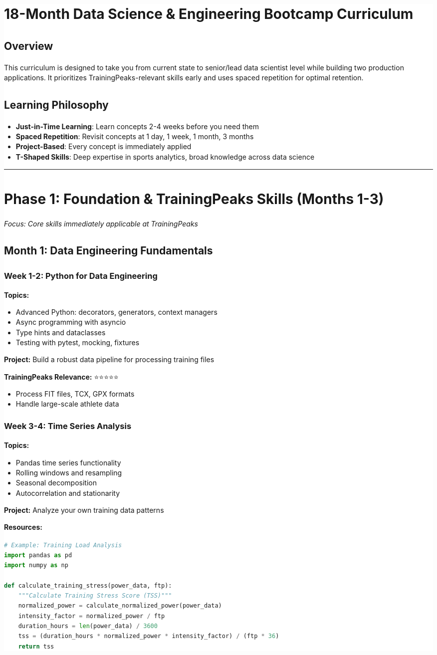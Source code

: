# 18-Month Data Science & Engineering Bootcamp Curriculum

## Overview
This curriculum is designed to take you from current state to senior/lead data scientist level while building two production applications. It prioritizes TrainingPeaks-relevant skills early and uses spaced repetition for optimal retention.

## Learning Philosophy
- **Just-in-Time Learning**: Learn concepts 2-4 weeks before you need them
- **Spaced Repetition**: Revisit concepts at 1 day, 1 week, 1 month, 3 months
- **Project-Based**: Every concept is immediately applied
- **T-Shaped Skills**: Deep expertise in sports analytics, broad knowledge across data science

---

# Phase 1: Foundation & TrainingPeaks Skills (Months 1-3)
*Focus: Core skills immediately applicable at TrainingPeaks*

## Month 1: Data Engineering Fundamentals

### Week 1-2: Python for Data Engineering
**Topics:**
- Advanced Python: decorators, generators, context managers
- Async programming with asyncio
- Type hints and dataclasses
- Testing with pytest, mocking, fixtures

**Project:** Build a robust data pipeline for processing training files

**TrainingPeaks Relevance:** ⭐⭐⭐⭐⭐
- Process FIT files, TCX, GPX formats
- Handle large-scale athlete data

### Week 3-4: Time Series Analysis
**Topics:**
- Pandas time series functionality
- Rolling windows and resampling
- Seasonal decomposition
- Autocorrelation and stationarity

**Project:** Analyze your own training data patterns

**Resources:**
```python
# Example: Training Load Analysis
import pandas as pd
import numpy as np

def calculate_training_stress(power_data, ftp):
    """Calculate Training Stress Score (TSS)"""
    normalized_power = calculate_normalized_power(power_data)
    intensity_factor = normalized_power / ftp
    duration_hours = len(power_data) / 3600
    tss = (duration_hours * normalized_power * intensity_factor) / (ftp * 36)
    return tss
```
